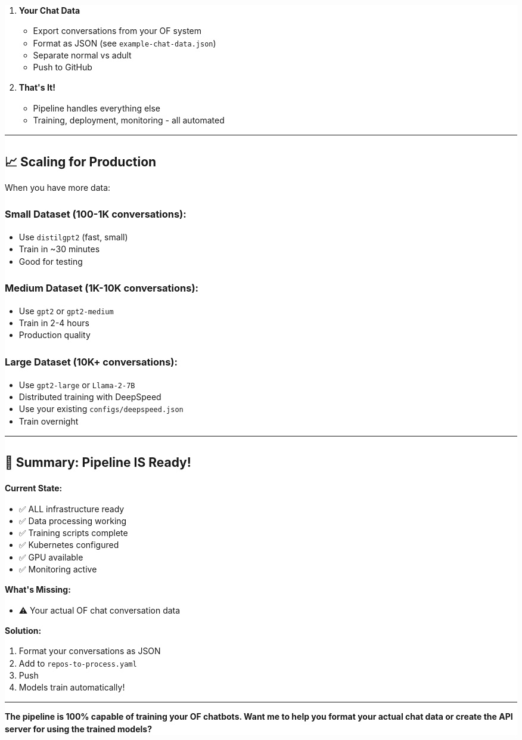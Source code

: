 1. **Your Chat Data**
   - Export conversations from your OF system
   - Format as JSON (see `example-chat-data.json`)
   - Separate normal vs adult
   - Push to GitHub

2. **That's It!**
   - Pipeline handles everything else
   - Training, deployment, monitoring - all automated

---

## 📈 Scaling for Production

When you have more data:

### Small Dataset (100-1K conversations):
- Use `distilgpt2` (fast, small)
- Train in ~30 minutes
- Good for testing

### Medium Dataset (1K-10K conversations):
- Use `gpt2` or `gpt2-medium`
- Train in 2-4 hours
- Production quality

### Large Dataset (10K+ conversations):
- Use `gpt2-large` or `Llama-2-7B`
- Distributed training with DeepSpeed
- Use your existing `configs/deepspeed.json`
- Train overnight

---

## 🚀 Summary: Pipeline IS Ready!

**Current State:**
- ✅ ALL infrastructure ready
- ✅ Data processing working
- ✅ Training scripts complete
- ✅ Kubernetes configured
- ✅ GPU available
- ✅ Monitoring active

**What's Missing:**
- ⚠️  Your actual OF chat conversation data

**Solution:**
1. Format your conversations as JSON
2. Add to `repos-to-process.yaml`
3. Push
4. Models train automatically!

---

**The pipeline is 100% capable of training your OF chatbots. Want me to help you format your actual chat data or create the API server for using the trained models?**


